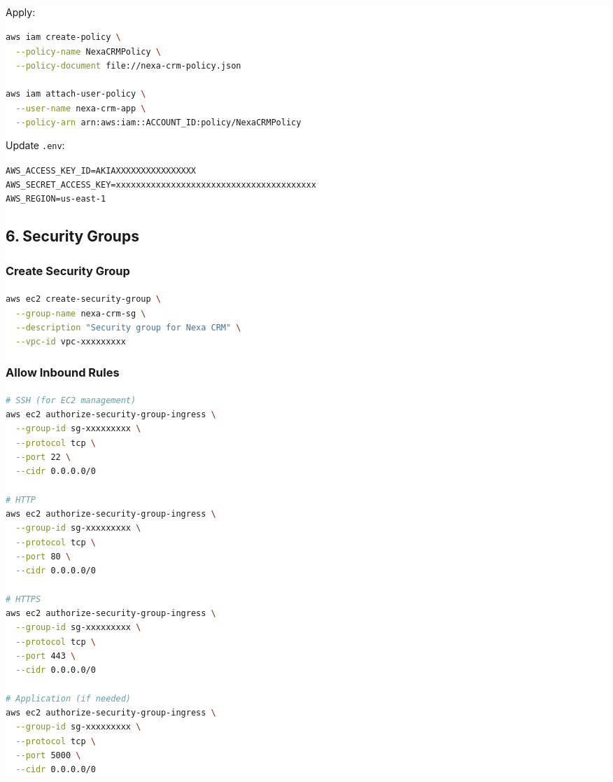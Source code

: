 Apply:
```bash
aws iam create-policy \
  --policy-name NexaCRMPolicy \
  --policy-document file://nexa-crm-policy.json

aws iam attach-user-policy \
  --user-name nexa-crm-app \
  --policy-arn arn:aws:iam::ACCOUNT_ID:policy/NexaCRMPolicy
```

Update `.env`:
```
AWS_ACCESS_KEY_ID=AKIAXXXXXXXXXXXXXXXX
AWS_SECRET_ACCESS_KEY=xxxxxxxxxxxxxxxxxxxxxxxxxxxxxxxxxxxxxxxx
AWS_REGION=us-east-1
```

## 6. Security Groups

### Create Security Group

```bash
aws ec2 create-security-group \
  --group-name nexa-crm-sg \
  --description "Security group for Nexa CRM" \
  --vpc-id vpc-xxxxxxxxx
```

### Allow Inbound Rules

```bash
# SSH (for EC2 management)
aws ec2 authorize-security-group-ingress \
  --group-id sg-xxxxxxxxx \
  --protocol tcp \
  --port 22 \
  --cidr 0.0.0.0/0

# HTTP
aws ec2 authorize-security-group-ingress \
  --group-id sg-xxxxxxxxx \
  --protocol tcp \
  --port 80 \
  --cidr 0.0.0.0/0

# HTTPS
aws ec2 authorize-security-group-ingress \
  --group-id sg-xxxxxxxxx \
  --protocol tcp \
  --port 443 \
  --cidr 0.0.0.0/0

# Application (if needed)
aws ec2 authorize-security-group-ingress \
  --group-id sg-xxxxxxxxx \
  --protocol tcp \
  --port 5000 \
  --cidr 0.0.0.0/0
```
